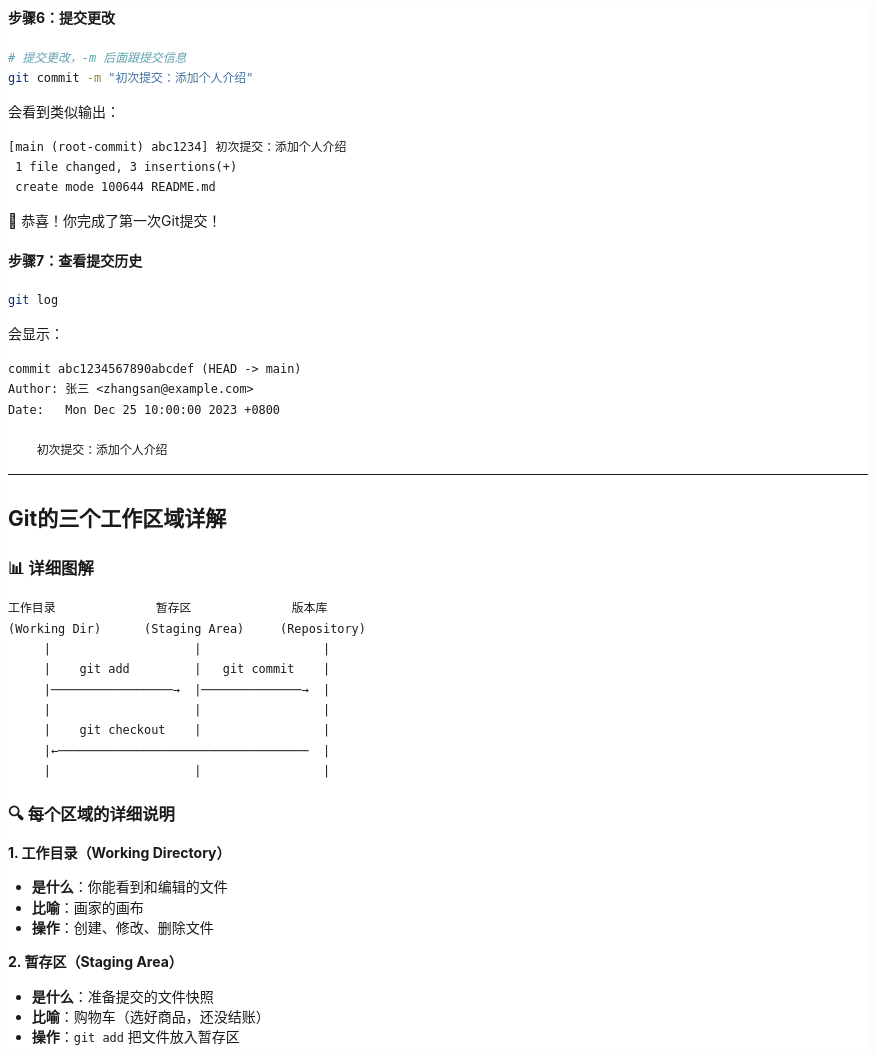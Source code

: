 #### 步骤6：提交更改
```bash
# 提交更改，-m 后面跟提交信息
git commit -m "初次提交：添加个人介绍"
```

会看到类似输出：
```
[main (root-commit) abc1234] 初次提交：添加个人介绍
 1 file changed, 3 insertions(+)
 create mode 100644 README.md
```

🎉 恭喜！你完成了第一次Git提交！

#### 步骤7：查看提交历史
```bash
git log
```

会显示：
```
commit abc1234567890abcdef (HEAD -> main)
Author: 张三 <zhangsan@example.com>
Date:   Mon Dec 25 10:00:00 2023 +0800

    初次提交：添加个人介绍
```

---

## Git的三个工作区域详解

### 📊 详细图解
```
工作目录              暂存区              版本库
(Working Dir)      (Staging Area)     (Repository)
     |                    |                 |
     |    git add         |   git commit    |
     |─────────────────→  |──────────────→  |
     |                    |                 |
     |    git checkout    |                 |
     |←───────────────────────────────────  |
     |                    |                 |
```

### 🔍 每个区域的详细说明

**1. 工作目录（Working Directory）**
- **是什么**：你能看到和编辑的文件
- **比喻**：画家的画布
- **操作**：创建、修改、删除文件

**2. 暂存区（Staging Area）**
- **是什么**：准备提交的文件快照
- **比喻**：购物车（选好商品，还没结账）
- **操作**：`git add` 把文件放入暂存区
